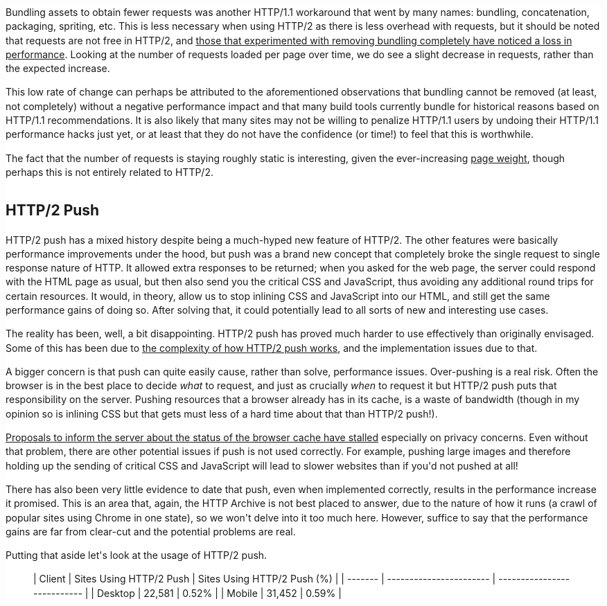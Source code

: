 Bundling assets to obtain fewer requests was another HTTP/1.1 workaround that went by many names: bundling, concatenation, packaging, spriting, etc. This is less necessary when using HTTP/2 as there is less overhead with requests, but it should be noted that requests are not free in HTTP/2, and [those that experimented with removing bundling completely have noticed a loss in performance](https://engineering.khanacademy.org/posts/js-packaging-http2.htm). Looking at the number of requests loaded per page over time, we do see a slight decrease in requests, rather than the expected increase.

This low rate of change can perhaps be attributed to the aforementioned observations that bundling cannot be removed (at least, not completely) without a negative performance impact and that many build tools currently bundle for historical reasons based on HTTP/1.1 recommendations. It is also likely that many sites may not be willing to penalize HTTP/1.1 users by undoing their HTTP/1.1 performance hacks just yet, or at least that they do not have the confidence (or time!) to feel that this is worthwhile.

The fact that the number of requests is staying roughly static is interesting, given the ever-increasing [page weight](./page-weight), though perhaps this is not entirely related to HTTP/2.

## HTTP/2 Push
HTTP/2 push has a mixed history despite being a much-hyped new feature of HTTP/2. The other features were basically performance improvements under the hood, but push was a brand new concept that completely broke the single request to single response nature of HTTP. It allowed extra responses to be returned; when you asked for the web page, the server could respond with the HTML page as usual, but then also send you the critical CSS and JavaScript, thus avoiding any additional round trips for certain resources. It would, in theory, allow us to stop inlining CSS and JavaScript into our HTML, and still get the same performance gains of doing so. After solving that, it could potentially lead to all sorts of new and interesting use cases.

The reality has been, well, a bit disappointing. HTTP/2 push has proved much harder to use effectively than originally envisaged. Some of this has been due to [the complexity of how HTTP/2 push works](https://jakearchibald.com/2017/h2-push-tougher-than-i-thought/), and the implementation issues due to that.

A bigger concern is that push can quite easily cause, rather than solve, performance issues. Over-pushing is a real risk. Often the browser is in the best place to decide *what* to request, and just as crucially *when* to request it but HTTP/2 push puts that responsibility on the server. Pushing resources that a browser already has in its cache, is a waste of bandwidth (though in my opinion so is inlining CSS but that gets must less of a hard time about that than HTTP/2 push!).

[Proposals to inform the server about the status of the browser cache have stalled](https://lists.w3.org/Archives/Public/ietf-http-wg/2019JanMar/0033.html) especially on privacy concerns. Even without that problem, there are other potential issues if push is not used correctly. For example, pushing large images and therefore holding up the sending of critical CSS and JavaScript will lead to slower websites than if you'd not pushed at all!

There has also been very little evidence to date that push, even when implemented correctly, results in the performance increase it promised. This is an area that, again, the HTTP Archive is not best placed to answer, due to the nature of how it runs (a crawl of popular sites using Chrome in one state), so we won't delve into it too much here. However, suffice to say that the performance gains are far from clear-cut and the potential problems are real.

Putting that aside let's look at the usage of HTTP/2 push.

<figure markdown>
| Client  | Sites Using HTTP/2 Push | Sites Using HTTP/2 Push (%) |
| ------- | ----------------------- | --------------------------- |
| Desktop |  22,581                 | 0.52%                       |
| Mobile  |  31,452                 | 0.59%                       |
